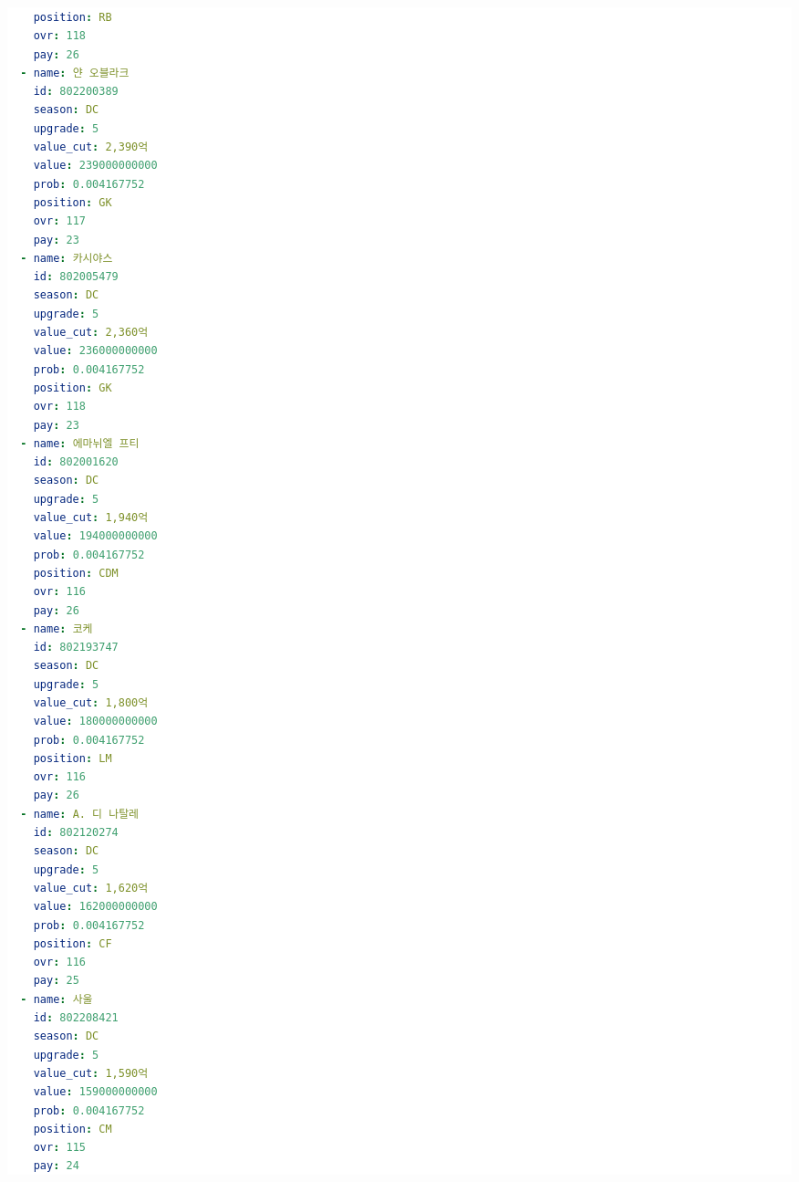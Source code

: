 ```yaml
    position: RB
    ovr: 118
    pay: 26
  - name: 얀 오블라크
    id: 802200389
    season: DC
    upgrade: 5
    value_cut: 2,390억
    value: 239000000000
    prob: 0.004167752
    position: GK
    ovr: 117
    pay: 23
  - name: 카시야스
    id: 802005479
    season: DC
    upgrade: 5
    value_cut: 2,360억
    value: 236000000000
    prob: 0.004167752
    position: GK
    ovr: 118
    pay: 23
  - name: 에마뉘엘 프티
    id: 802001620
    season: DC
    upgrade: 5
    value_cut: 1,940억
    value: 194000000000
    prob: 0.004167752
    position: CDM
    ovr: 116
    pay: 26
  - name: 코케
    id: 802193747
    season: DC
    upgrade: 5
    value_cut: 1,800억
    value: 180000000000
    prob: 0.004167752
    position: LM
    ovr: 116
    pay: 26
  - name: A. 디 나탈레
    id: 802120274
    season: DC
    upgrade: 5
    value_cut: 1,620억
    value: 162000000000
    prob: 0.004167752
    position: CF
    ovr: 116
    pay: 25
  - name: 사울
    id: 802208421
    season: DC
    upgrade: 5
    value_cut: 1,590억
    value: 159000000000
    prob: 0.004167752
    position: CM
    ovr: 115
    pay: 24
```